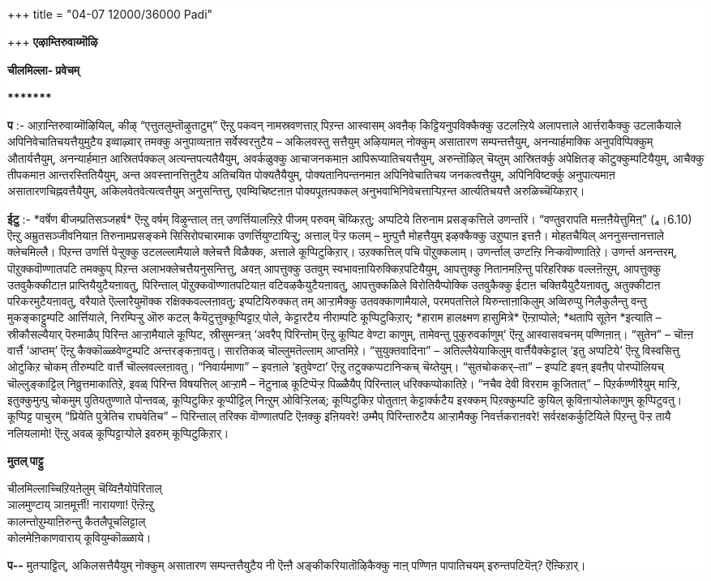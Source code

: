 +++
title = "04-07 12000/36000 Padi"

+++
**एऴाम्तिरुवाय्मॊऴि**

**चीलमिल्ला- प्रवेचम्**

**\*\*\*\*\*\*\***

**प** :- आऱान्तिरुवाय्मॊऴियिल्, कीऴ् “एत्तुतलुम्तॊऴुताटुम्” ऎऩ्ऱु पकवन् नामस्रवणत्ताऱ् पिऱन्त आस्वासम् अवऩैक् किट्टियनुपविक्कैक्कु उटलऩ्ऱिये अलापत्ताले आर्त्तराकैक्कु उटलाकैयाले अपिनिवेचातिचयत्तैयुमुटैय इव्वाऴ्वार् तमक्कु अनुपाव्यऩाऩ सर्वेस्वरऩुटैय – अकिलवस्तु सत्तैयुम् अऴियामल् नोक्कुम् असातारण सम्पन्तत्तैयुम्, अनन्यार्हमाक्कि अनुपविप्पिक्कुम् औतार्यत्तैयुम्, अनन्यार्हमाऩ आस्रितर्पक्कल् अत्यन्तपत्यतैयैयुम्, अवर्कळुक्कु आचाजनकमाऩ आपिरूप्यातिचयत्तैयुम्, अरुन्तॊऴिल् चॆय्तुम् आस्रितर्क्कु अपेक्षितङ् कॊटुक्कुम्पटियैयुम्, आचैक्कु तीपकमाऩ आन्तरस्तितियैयुम्, अन्त अवस्त्तानत्तिऩुटैय अतिचयित पोक्यतैयैयुम्, पोक्यतानिपन्तनमाऩ अपिनिवेचातिचय जनकत्वत्तैयुम्, अपिनिविष्टर्क्कु अनुपात्यमाऩ असातारणचिह्नवत्तैयैयुम्, अकिलवेतवेत्यत्वत्तैयुम् अनुसन्तित्तु, एवम्विचिष्टऩाऩ पोक्यपूतऩ्पक्कल् अनुभवाभिनिवेचत्ताऱ्पिऱन्त आर्त्यतिचयत्तै अरुळिच्चॆय्किऱार्।

**ईटु** :- \*वर्षेण बीजम्प्रतिसञ्जहर्ष\* ऎऩ्ऱु वर्षम् विऴुन्ताल् तऩ् उणर्त्तियालऩ्ऱिऱे पीजम् परुवम् चॆय्किऱतु; अप्पटिये तिरुनाम प्रसङ्कत्तिले उणर्न्तारे। “वण्तुवरापति मऩ्ऩऩैयेत्तुमिऩ्” (₄।6.10) ऎऩ्ऱु अम्रुतसञ्जीवनियाऩ तिरुनामप्रसङ्कमे सिसिरोपचारमाक उणर्त्तियुण्टायिऱ्ऱु; अत्ताल् पॆऱ्ऱ फलम् – मुऩ्पुत्तै मोहत्तैयुम् इऴक्कैक्कु उऱुप्पाऩ इत्तऩै। मोहतचैयिल् अननुसन्तानत्ताले क्लेचमिल्लै। पिऱन्त उणर्त्ति पेऱ्ऱुक्कु उटलल्लामैयाले क्लेचत्तै विळैक्क, अत्ताले कूप्पिटुकिऱार्। उऱक्कत्तिल् पचि पॊऱुक्कलाम्। उणर्न्ताल् उण्टऩ्ऱि निऱ्कवॊण्णातिऱे। उणर्न्त अनन्तरम्, पॊऱुक्कवॊण्णातपटि तमक्कुप् पिऱन्त अलाभक्लेचत्तैयनुसन्तित्तु, अवऩ् आपत्तुक्कु उतवुम् स्वभावऩायिरुक्किऱपटियैयुम्, आपत्तुक्कु नितानमऱिन्तु परिहरिक्क वल्लऩॆऩ्ऱुम्, आपत्तुक्कु उतवुकैक्कीटाऩ प्राप्तियैयुटैयऩावतु, पिरिन्ताल् पॊऱुक्कवॊण्णातपटियाऩ वटिवऴकैयुटैयऩावतु, आपत्तुक्कळिले विरोतियैप्पोक्कि उतवुकैक्कु ईटाऩ चक्तियैयुटैयऩावतु, अतुक्कीटाऩ परिकरमुटैयऩावतु, वरैयाते ऎल्लारैयुमॊक्क रक्षिक्कवल्लऩावतु; इप्पटियिरुक्कत् तम् आऱ्ऱामैक्कु उतवक्काणामैयाले, परमपतत्तिले यिरुन्ताऩाकिलुम् अव्विरुप्पु निलैकुलैन्तु वन्तु मुकङ्काट्टुम्पटि आर्त्तियाले, निरम्पिऱ्ऱु ऒरु कटल् कैयॆटुत्तुक्कूप्पिट्टाऱ् पोले, केट्टारटैय नीराम्पटि कूप्पिटुकिऱार्; \*हाराम हालक्ष्मण हासुमित्रे\* ऎऩ्ऱाप्पोले; \*थतापि सूतेन \*इत्याति – स्रीकौसल्यैयार् पॆरुमाळैप् पिरिन्त आऱ्ऱामैयाले कूप्पिट, स्रीसुमन्त्रऩ् ‘अवरैप् पिरिन्तोम् ऎऩ्ऱु कूप्पिट वेण्टा काणुम्, तामेवन्तु पुकुरुवर्काणुम्’ ऎऩ्ऱु आस्वासवचनम् पण्णिऩाऩ्। “सुतेन” – चॊऩ्ऩ वार्त्तै ‘आप्तम्’ ऎऩ्ऱु कैक्कॊळ्ळवेण्टुम्पटि अन्तरङ्कऩावतु। सारतिकळ् चॊल्लुमतॆल्लाम् आप्तमिऱे। “सुयुक्तवादिना” – अतिल्लैयेयाकिलुम् वार्त्तैयैक्केट्टाल् ‘इतु अप्पटिये’ ऎऩ्ऱु विस्वसित्तु ओटुकिऱ चोकम् तीरुम्पटि वार्त्तै चॊल्लवल्लऩावतु। “निवार्यमाणा” – इवऩाले ‘इतुवेण्टा’ ऎऩ्ऱु तटुक्कप्पटानिऱ्कच् चॆय्तेयुम्। “सुतचोककर्–ता” – इप्पटि इवऩ् इवऩैप् पोरप्पॊलियच् चॊल्लुङ्काट्टिल् निव्रुत्तमाकातिऱे, इवळ् पिरिन्त विषयत्तिल् आऱ्ऱामै – नॆटुनाळ् कूटिप्पॆऱ्ऱ पिळ्ळैयैप् पिरिन्ताल् धरिक्कप्पोकातिऱे। “नचैव देवी विरराम कूजितात्” – पिऱर्कण्णीरैयुम् माऱ्ऱि, इतुक्कुमुऩ्पु चोकमुम् पुतियतुण्णाते पोन्तवळ्, कूप्पिटुकिऱ कूप्पीट्टिल् निऩ्ऱुम् ओविऱ्ऱिलळ्; कूप्पिटुकिऱ पोतुताऩ् केट्टार्क्कटैय इरक्कम् पिऱक्कुम्पटि कुयिल् कूविऩाऱ्पोलेकाणुम् कूप्पिटुवतु। कूप्पिट्ट पाचुरम् “प्रियेति पुत्रेतिच राघवेतिच” – पिरिन्ताल् तरिक्क वॊण्णातपटि ऎऩक्कु इऩियवरे! उम्मैप् पिरिन्तारुटैय आऱ्ऱामैक्कु निवर्त्तकराऩवरे! सर्वरक्षकर्कुटियिले पिऱन्तु पॆऱ्ऱ तायै नलियलामो! ऎऩ्ऱु अवळ् कूप्पिट्टाऱ्पोले इवरुम् कूप्पिटुकिऱार्।

**मुतल् पाट्टु**

चीलमिल्लाच्चिऱियऩेलुम् चॆय्विऩैयोपॆरिताल्  
ञालमुण्टाय् ञाऩमूर्त्ती! नारायणा! ऎऩ्ऱॆऩ्ऱु  
कालन्तोऱुम्याऩिरुन्तु कैतलैपूचलिट्टाल्  
कोलमेऩिकाणवाराय् कूवियुम्कॊळ्ळाये।

**प--** मुतऱ्पाट्टिल्, अकिलसत्तैयैयुम् नोक्कुम् असातारण सम्पन्तत्तैयुटैय नी ऎऩ्ऩै अङ्कीकरियातॊऴिकैक्कु नाऩ् पण्णिऩ पापातिचयम् इरुन्तपटियॆऩ्? ऎऩ्किऱार्।
